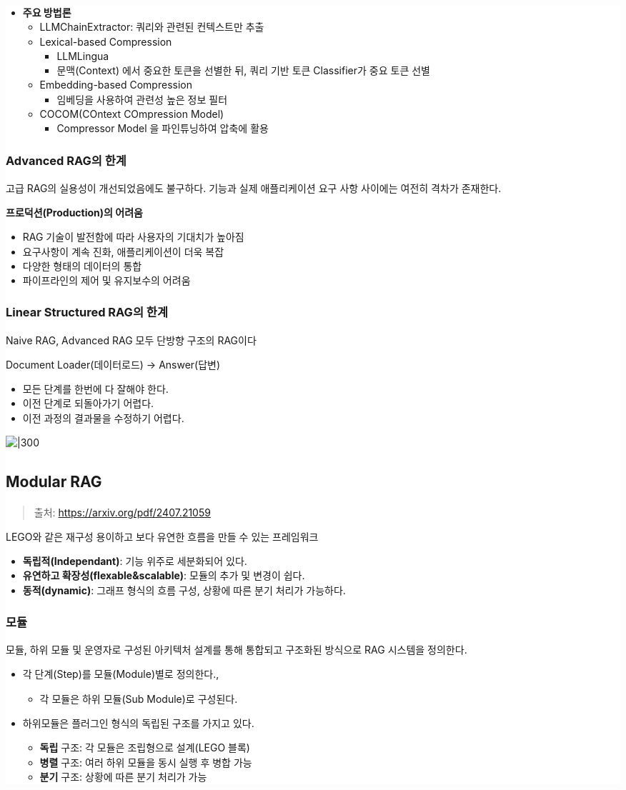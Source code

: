 - **주요 방법론**
	- LLMChainExtractor: 쿼리와 관련된 컨텍스트만 추출
	- Lexical-based Compression
		- LLMLingua
		- 문맥(Context) 에서 중요한 토큰을 선별한 뒤, 쿼리 기반 토큰 Classifier가 중요 토큰 선별
	- Embedding-based Compression
		- 임베딩을 사용하여 관련성 높은 정보 필터
	- COCOM(COntext COmpression Model)
		- Compressor Model 을 파인튜닝하여 압축에 활용

### Advanced RAG의 한계

고급 RAG의 실용성이 개선되었음에도 불구하다.
기능과 실제 애플리케이션 요구 사항 사이에는 여전히 격차가 존재한다.

**프로덕션(Production)의 어려움**

- RAG 기술이 발전함에 따라 사용자의 기대치가 높아짐
- 요구사항이 계속 진화, 애플리케이션이 더욱 복잡
- 다양한 형태의 데이터의 통합
- 파이프라인의 제어 및 유지보수의 어려움

### Linear Structured RAG의 한계

Naive RAG, Advanced RAG 모두 단방향 구조의 RAG이다

Document Loader(데이터로드) -> Answer(답변)

- 모든 단계를 한번에 다 잘해야 한다.
- 이전 단계로 되돌아가기 어렵다.
- 이전 과정의 결과물을 수정하기 어렵다.

![|300](https://i.imgur.com/ItxU482.png)

## Modular RAG

> 출처: https://arxiv.org/pdf/2407.21059

LEGO와 같은 재구성 용이하고 보다 유연한 흐름을 만들 수 있는 프레임워크

- **독립적(Independant)**: 기능 위주로 세분화되어 있다.
- **유연하고 확장성(flexable&scalable)**: 모듈의 추가 및 변경이 쉽다.
- **동적(dynamic)**: 그래프 형식의 흐름 구성, 상황에 따른 분기 처리가 가능하다.

### 모듈

모듈, 하위 모듈 및 운영자로 구성된 아키텍처 설계를 통해 통합되고 구조화된 방식으로 RAG 시스템을 정의한다.

- 각 단계(Step)를 모듈(Module)별로 정의한다.,
	- 각 모듈은 하위 모듈(Sub Module)로 구성된다.

- 하위모듈은 플러그인 형식의 독립된 구조를 가지고 있다.
	- **독립** 구조: 각 모듈은 조립형으로 설계(LEGO 블록)
	- **병렬** 구조: 여러 하위 모듈을 동시 실행 후 병합 가능
	- **분기** 구조: 상황에 따른 분기 처리가 가능
